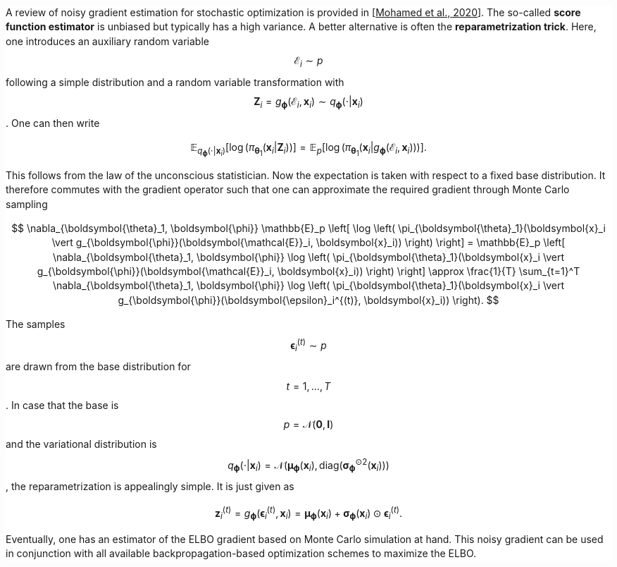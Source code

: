 A review of noisy gradient estimation for stochastic optimization is provided in [[Mohamed et al., 2020](https://jmlr.org/papers/v21/19-346.html)]. The so-called **score function estimator** is unbiased but typically has a high variance. A better alternative is often the **reparametrization trick**. Here, one introduces an auxiliary random variable $$\boldsymbol{\mathcal{E}}_i \sim p$$ following a simple distribution and a random variable transformation with $$\boldsymbol{Z}_i = g_{\boldsymbol{\phi}}(\boldsymbol{\mathcal{E}}_i, \boldsymbol{x}_i) \sim q_{\boldsymbol{\phi}}(\cdot \vert \boldsymbol{x}_i)$$. One can then write

$$
\mathbb{E}_{q_{\boldsymbol{\phi}}(\cdot \vert \boldsymbol{x}_i)} \left[ \log \left(
\pi_{\boldsymbol{\theta}_1}(\boldsymbol{x}_i \vert \boldsymbol{Z}_i) \right) \right] =
\mathbb{E}_p \left[ \log \left( \pi_{\boldsymbol{\theta}_1}(\boldsymbol{x}_i \vert
g_{\boldsymbol{\phi}}(\boldsymbol{\mathcal{E}}_i, \boldsymbol{x}_i)) \right) \right].
$$

This follows from the law of the unconscious statistician. Now the expectation is taken with respect to a fixed base distribution. It therefore commutes with the gradient operator such that one can approximate the required gradient through Monte Carlo sampling

$$
\nabla_{\boldsymbol{\theta}_1, \boldsymbol{\phi}}
\mathbb{E}_p \left[ \log \left( \pi_{\boldsymbol{\theta}_1}(\boldsymbol{x}_i \vert
g_{\boldsymbol{\phi}}(\boldsymbol{\mathcal{E}}_i, \boldsymbol{x}_i)) \right) \right] =
\mathbb{E}_p \left[ \nabla_{\boldsymbol{\theta}_1, \boldsymbol{\phi}}
\log \left( \pi_{\boldsymbol{\theta}_1}(\boldsymbol{x}_i \vert
g_{\boldsymbol{\phi}}(\boldsymbol{\mathcal{E}}_i, \boldsymbol{x}_i)) \right) \right] \approx
\frac{1}{T} \sum_{t=1}^T \nabla_{\boldsymbol{\theta}_1, \boldsymbol{\phi}}
\log \left( \pi_{\boldsymbol{\theta}_1}(\boldsymbol{x}_i \vert
g_{\boldsymbol{\phi}}(\boldsymbol{\epsilon}_i^{(t)}, \boldsymbol{x}_i)) \right).
$$

The samples $$\boldsymbol{\epsilon}_i^{(t)} \sim p$$ are drawn from the base distribution for $$t=1,\ldots,T$$. In case that the base is $$p = \mathcal{N}(\boldsymbol{0}, \boldsymbol{I})$$ and the variational distribution is $$q_{\boldsymbol{\phi}}(\cdot \vert \boldsymbol{x}_i) = \mathcal{N}(\boldsymbol{\mu}_{\boldsymbol{\phi}}(\boldsymbol{x}_i), \mathrm{diag}(\boldsymbol{\sigma}_{\boldsymbol{\phi}}^{\odot 2}(\boldsymbol{x}_i)))$$, the reparametrization is appealingly simple. It is just given as

$$
\boldsymbol{z}_i^{(t)} = g_{\boldsymbol{\phi}}(\boldsymbol{\epsilon}_i^{(t)}, \boldsymbol{x}_i) =
\boldsymbol{\mu}_{\boldsymbol{\phi}}(\boldsymbol{x}_i) +
\boldsymbol{\sigma}_{\boldsymbol{\phi}}(\boldsymbol{x}_i) \odot \boldsymbol{\epsilon}_i^{(t)}.
$$

Eventually, one has an estimator of the ELBO gradient based on Monte Carlo simulation at hand. This noisy gradient can be used in conjunction with all available backpropagation-based optimization schemes to maximize the ELBO.

